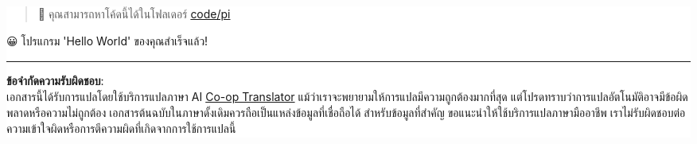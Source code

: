 > 💁 คุณสามารถหาโค้ดนี้ได้ในโฟลเดอร์ [code/pi](../../../../../1-getting-started/lessons/1-introduction-to-iot/code/pi)

😀 โปรแกรม 'Hello World' ของคุณสำเร็จแล้ว!

---

**ข้อจำกัดความรับผิดชอบ**:  
เอกสารนี้ได้รับการแปลโดยใช้บริการแปลภาษา AI [Co-op Translator](https://github.com/Azure/co-op-translator) แม้ว่าเราจะพยายามให้การแปลมีความถูกต้องมากที่สุด แต่โปรดทราบว่าการแปลอัตโนมัติอาจมีข้อผิดพลาดหรือความไม่ถูกต้อง เอกสารต้นฉบับในภาษาดั้งเดิมควรถือเป็นแหล่งข้อมูลที่เชื่อถือได้ สำหรับข้อมูลที่สำคัญ ขอแนะนำให้ใช้บริการแปลภาษามืออาชีพ เราไม่รับผิดชอบต่อความเข้าใจผิดหรือการตีความผิดที่เกิดจากการใช้การแปลนี้